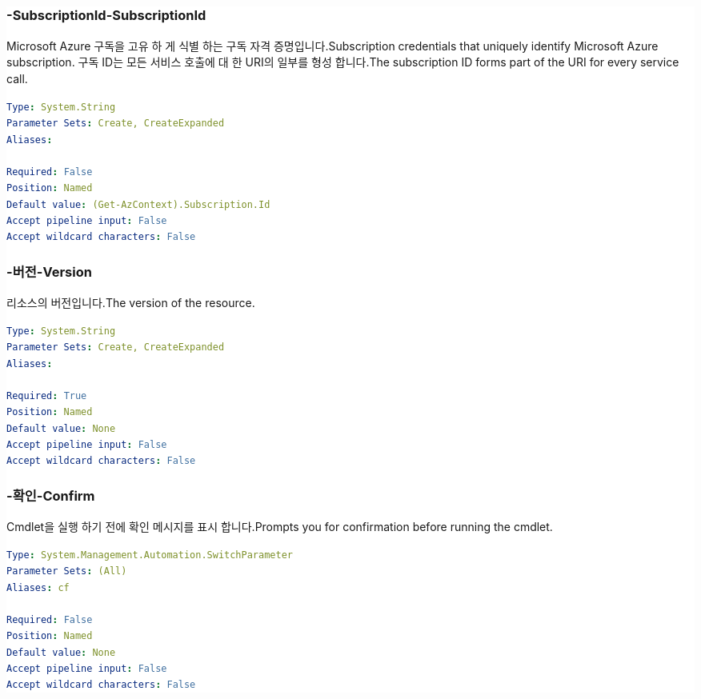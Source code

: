 ### <span data-ttu-id="7fad6-145">-SubscriptionId</span><span class="sxs-lookup"><span data-stu-id="7fad6-145">-SubscriptionId</span></span>
<span data-ttu-id="7fad6-146">Microsoft Azure 구독을 고유 하 게 식별 하는 구독 자격 증명입니다.</span><span class="sxs-lookup"><span data-stu-id="7fad6-146">Subscription credentials that uniquely identify Microsoft Azure subscription.</span></span>
<span data-ttu-id="7fad6-147">구독 ID는 모든 서비스 호출에 대 한 URI의 일부를 형성 합니다.</span><span class="sxs-lookup"><span data-stu-id="7fad6-147">The subscription ID forms part of the URI for every service call.</span></span>

```yaml
Type: System.String
Parameter Sets: Create, CreateExpanded
Aliases:

Required: False
Position: Named
Default value: (Get-AzContext).Subscription.Id
Accept pipeline input: False
Accept wildcard characters: False

```

### <span data-ttu-id="7fad6-148">-버전</span><span class="sxs-lookup"><span data-stu-id="7fad6-148">-Version</span></span>
<span data-ttu-id="7fad6-149">리소스의 버전입니다.</span><span class="sxs-lookup"><span data-stu-id="7fad6-149">The version of the resource.</span></span>

```yaml
Type: System.String
Parameter Sets: Create, CreateExpanded
Aliases:

Required: True
Position: Named
Default value: None
Accept pipeline input: False
Accept wildcard characters: False

```

### <span data-ttu-id="7fad6-150">-확인</span><span class="sxs-lookup"><span data-stu-id="7fad6-150">-Confirm</span></span>
<span data-ttu-id="7fad6-151">Cmdlet을 실행 하기 전에 확인 메시지를 표시 합니다.</span><span class="sxs-lookup"><span data-stu-id="7fad6-151">Prompts you for confirmation before running the cmdlet.</span></span>

```yaml
Type: System.Management.Automation.SwitchParameter
Parameter Sets: (All)
Aliases: cf

Required: False
Position: Named
Default value: None
Accept pipeline input: False
Accept wildcard characters: False

```

